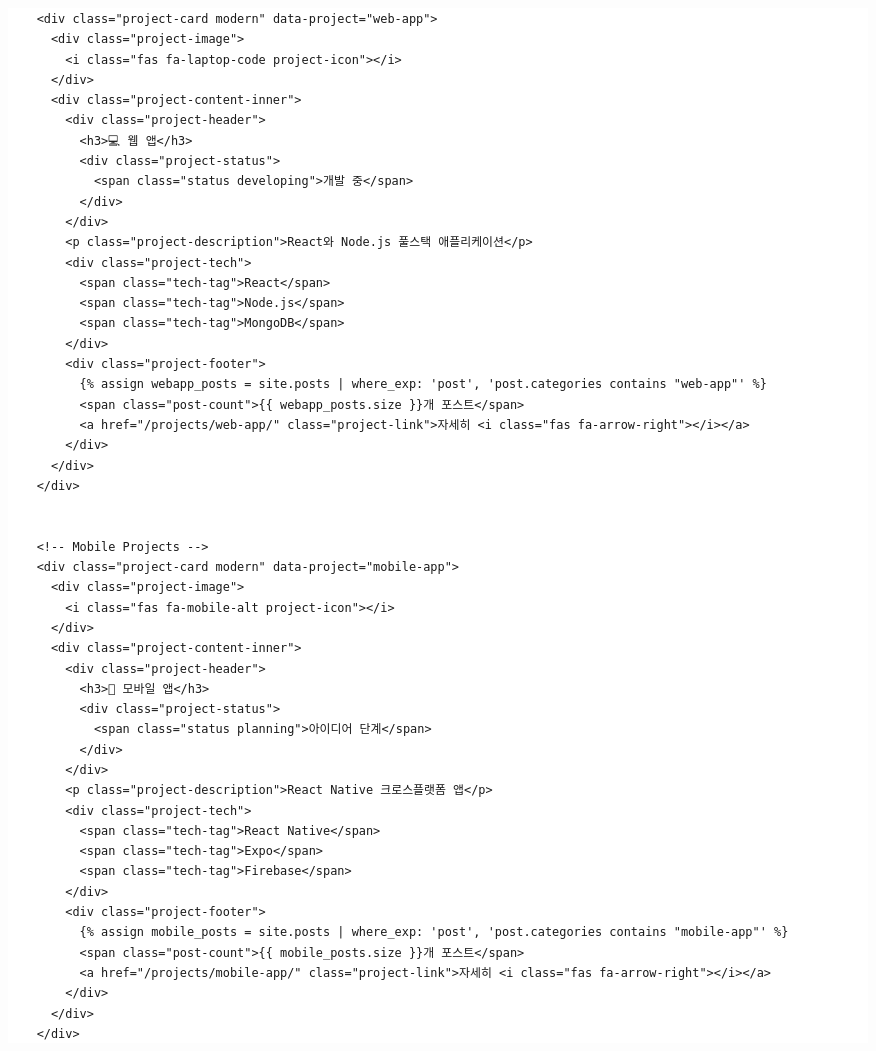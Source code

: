         <div class="project-card modern" data-project="web-app">
          <div class="project-image">
            <i class="fas fa-laptop-code project-icon"></i>
          </div>
          <div class="project-content-inner">
            <div class="project-header">
              <h3>💻 웹 앱</h3>
              <div class="project-status">
                <span class="status developing">개발 중</span>
              </div>
            </div>
            <p class="project-description">React와 Node.js 풀스택 애플리케이션</p>
            <div class="project-tech">
              <span class="tech-tag">React</span>
              <span class="tech-tag">Node.js</span>
              <span class="tech-tag">MongoDB</span>
            </div>
            <div class="project-footer">
              {% assign webapp_posts = site.posts | where_exp: 'post', 'post.categories contains "web-app"' %}
              <span class="post-count">{{ webapp_posts.size }}개 포스트</span>
              <a href="/projects/web-app/" class="project-link">자세히 <i class="fas fa-arrow-right"></i></a>
            </div>
          </div>
        </div>

        
        <!-- Mobile Projects -->
        <div class="project-card modern" data-project="mobile-app">
          <div class="project-image">
            <i class="fas fa-mobile-alt project-icon"></i>
          </div>
          <div class="project-content-inner">
            <div class="project-header">
              <h3>📱 모바일 앱</h3>
              <div class="project-status">
                <span class="status planning">아이디어 단계</span>
              </div>
            </div>
            <p class="project-description">React Native 크로스플랫폼 앱</p>
            <div class="project-tech">
              <span class="tech-tag">React Native</span>
              <span class="tech-tag">Expo</span>
              <span class="tech-tag">Firebase</span>
            </div>
            <div class="project-footer">
              {% assign mobile_posts = site.posts | where_exp: 'post', 'post.categories contains "mobile-app"' %}
              <span class="post-count">{{ mobile_posts.size }}개 포스트</span>
              <a href="/projects/mobile-app/" class="project-link">자세히 <i class="fas fa-arrow-right"></i></a>
            </div>
          </div>
        </div>
